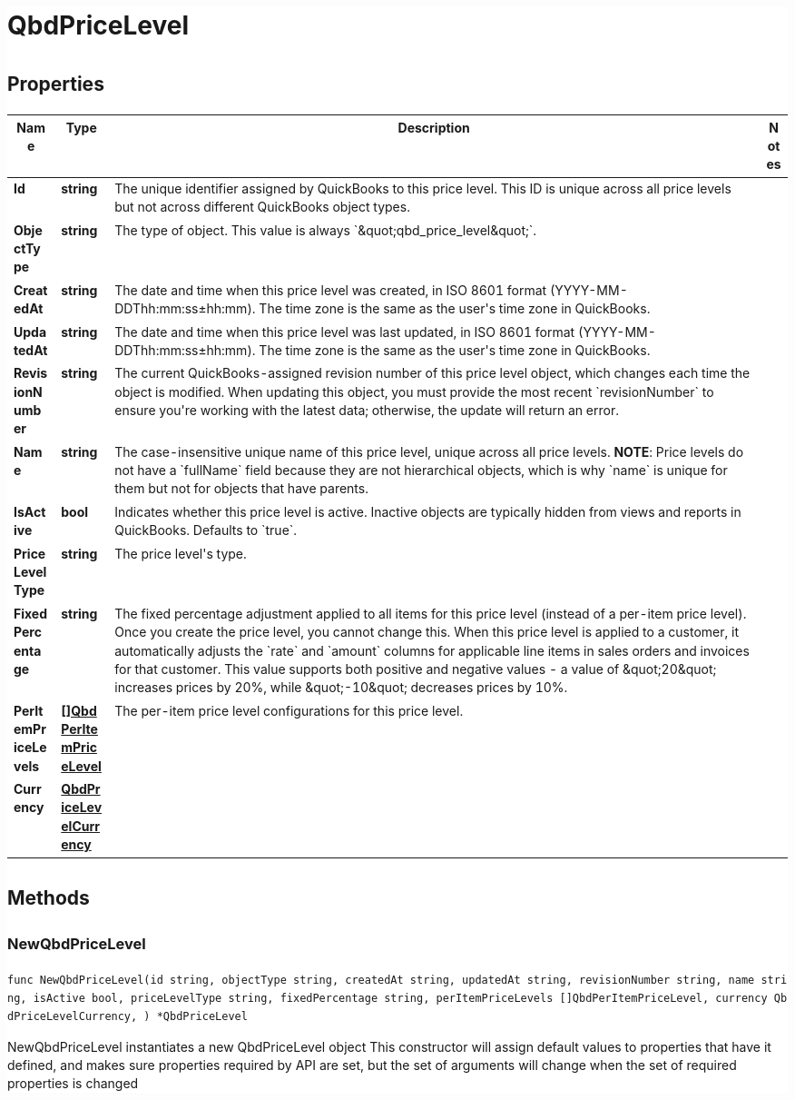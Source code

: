 # QbdPriceLevel

## Properties

Name | Type | Description | Notes
------------ | ------------- | ------------- | -------------
**Id** | **string** | The unique identifier assigned by QuickBooks to this price level. This ID is unique across all price levels but not across different QuickBooks object types. | 
**ObjectType** | **string** | The type of object. This value is always &#x60;\&quot;qbd_price_level\&quot;&#x60;. | 
**CreatedAt** | **string** | The date and time when this price level was created, in ISO 8601 format (YYYY-MM-DDThh:mm:ss±hh:mm). The time zone is the same as the user&#39;s time zone in QuickBooks. | 
**UpdatedAt** | **string** | The date and time when this price level was last updated, in ISO 8601 format (YYYY-MM-DDThh:mm:ss±hh:mm). The time zone is the same as the user&#39;s time zone in QuickBooks. | 
**RevisionNumber** | **string** | The current QuickBooks-assigned revision number of this price level object, which changes each time the object is modified. When updating this object, you must provide the most recent &#x60;revisionNumber&#x60; to ensure you&#39;re working with the latest data; otherwise, the update will return an error. | 
**Name** | **string** | The case-insensitive unique name of this price level, unique across all price levels.  **NOTE**: Price levels do not have a &#x60;fullName&#x60; field because they are not hierarchical objects, which is why &#x60;name&#x60; is unique for them but not for objects that have parents. | 
**IsActive** | **bool** | Indicates whether this price level is active. Inactive objects are typically hidden from views and reports in QuickBooks. Defaults to &#x60;true&#x60;. | 
**PriceLevelType** | **string** | The price level&#39;s type. | 
**FixedPercentage** | **string** | The fixed percentage adjustment applied to all items for this price level (instead of a per-item price level). Once you create the price level, you cannot change this.  When this price level is applied to a customer, it automatically adjusts the &#x60;rate&#x60; and &#x60;amount&#x60; columns for applicable line items in sales orders and invoices for that customer. This value supports both positive and negative values - a value of \&quot;20\&quot; increases prices by 20%, while \&quot;-10\&quot; decreases prices by 10%. | 
**PerItemPriceLevels** | [**[]QbdPerItemPriceLevel**](QbdPerItemPriceLevel.md) | The per-item price level configurations for this price level. | 
**Currency** | [**QbdPriceLevelCurrency**](QbdPriceLevelCurrency.md) |  | 

## Methods

### NewQbdPriceLevel

`func NewQbdPriceLevel(id string, objectType string, createdAt string, updatedAt string, revisionNumber string, name string, isActive bool, priceLevelType string, fixedPercentage string, perItemPriceLevels []QbdPerItemPriceLevel, currency QbdPriceLevelCurrency, ) *QbdPriceLevel`

NewQbdPriceLevel instantiates a new QbdPriceLevel object
This constructor will assign default values to properties that have it defined,
and makes sure properties required by API are set, but the set of arguments
will change when the set of required properties is changed
